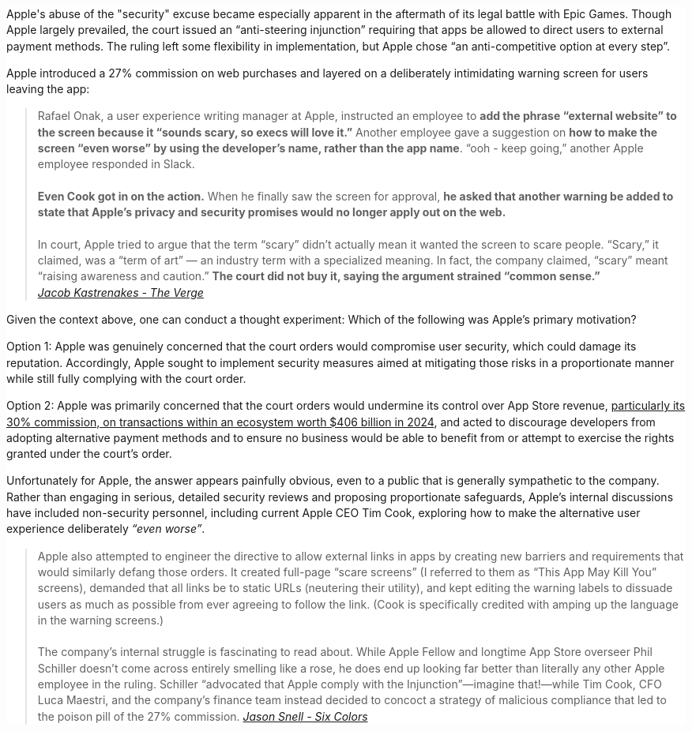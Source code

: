 Apple's abuse of the "security" excuse became especially apparent in the aftermath of its legal battle with Epic Games. Though Apple largely prevailed, the court issued an “anti-steering injunction” requiring that apps be allowed to direct users to external payment methods. The ruling left some flexibility in implementation, but Apple chose “an anti-competitive option at every step”.

Apple introduced a 27% commission on web purchases and layered on a deliberately intimidating warning screen for users leaving the app:

> Rafael Onak, a user experience writing manager at Apple, instructed an employee to **add the phrase “external website” to the screen because it “sounds scary, so execs will love it.”** Another employee gave a suggestion on **how to make the screen “even worse” by using the developer’s name, rather than the app name**. “ooh \- keep going,” another Apple employee responded in Slack.<br><br>
> **Even Cook got in on the action.** When he finally saw the screen for approval, **he asked that another warning be added to state that Apple’s privacy and security promises would no longer apply out on the web.**<br><br>
> In court, Apple tried to argue that the term “scary” didn’t actually mean it wanted the screen to scare people. “Scary,” it claimed, was a “term of art” — an industry term with a specialized meaning. In fact, the company claimed, “scary” meant “raising awareness and caution.” **The court did not buy it, saying the argument strained “common sense.”**  
> <cite>[Jacob Kastrenakes - The Verge](https://www.theverge.com/apple/659296/apple-failed-compliance-court-ruling-breakdown)</cite>

Given the context above, one can conduct a thought experiment: Which of the following was Apple’s primary motivation?

Option 1: Apple was genuinely concerned that the court orders would compromise user security, which could damage its reputation. Accordingly, Apple sought to implement security measures aimed at mitigating those risks in a proportionate manner while still fully complying with the court order.

Option 2: Apple was primarily concerned that the court orders would undermine its control over App Store revenue, [particularly its 30% commission, on transactions within an ecosystem worth $406 billion in 2024](https://asumetech.com/technology/apples-app-store-revenue-hits-record-406-billion-in-2024/), and acted to discourage developers from adopting alternative payment methods and to ensure no business would be able to benefit from or attempt to exercise the rights granted under the court’s order.

Unfortunately for Apple, the answer appears painfully obvious, even to a public that is generally sympathetic to the company. Rather than engaging in serious, detailed security reviews and proposing proportionate safeguards, Apple’s internal discussions have included non-security personnel, including current Apple CEO Tim Cook, exploring how to make the alternative user experience deliberately *“even worse”*.

> Apple also attempted to engineer the directive to allow external links in apps by creating new barriers and requirements that would similarly defang those orders. It created full-page “scare screens” (I referred to them as “This App May Kill You” screens), demanded that all links be to static URLs (neutering their utility), and kept editing the warning labels to dissuade users as much as possible from ever agreeing to follow the link. (Cook is specifically credited with amping up the language in the warning screens.)<br><br>
> The company’s internal struggle is fascinating to read about. While Apple Fellow and longtime App Store overseer Phil Schiller doesn’t come across entirely smelling like a rose, he does end up looking far better than literally any other Apple employee in the ruling. Schiller “advocated that Apple comply with the Injunction”—imagine that!—while Tim Cook, CFO Luca Maestri, and the company’s finance team instead decided to concoct a strategy of malicious compliance that led to the poison pill of the 27% commission.
> <cite>[Jason Snell - Six Colors](https://sixcolors.com/post/2025/05/the-hammer-falls-on-apples-malicious-compliance-scheme)</cite>
